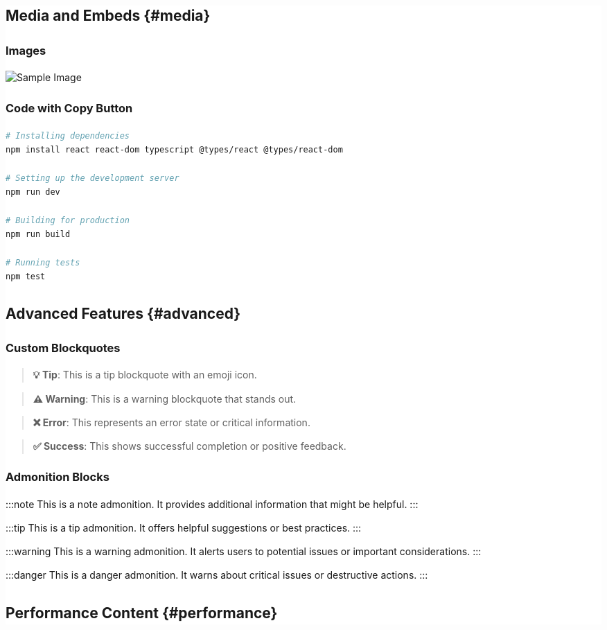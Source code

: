 ## Media and Embeds {#media}

### Images

![Sample Image](https://plus.unsplash.com/premium_photo-1750891220483-4288ebf980a5?q=80&w=1674&auto=format&fit=crop&ixlib=rb-4.1.0&ixid=M3wxMjA3fDB8MHxwaG90by1wYWdlfHx8fGVufDB8fHx8fA%3D%3D)

### Code with Copy Button

```bash
# Installing dependencies
npm install react react-dom typescript @types/react @types/react-dom

# Setting up the development server
npm run dev

# Building for production
npm run build

# Running tests
npm test
```

## Advanced Features {#advanced}

### Custom Blockquotes

> **💡 Tip**: This is a tip blockquote with an emoji icon.

> **⚠️ Warning**: This is a warning blockquote that stands out.

> **❌ Error**: This represents an error state or critical information.

> **✅ Success**: This shows successful completion or positive feedback.

### Admonition Blocks

:::note
This is a note admonition. It provides additional information that might be helpful.
:::

:::tip
This is a tip admonition. It offers helpful suggestions or best practices.
:::

:::warning
This is a warning admonition. It alerts users to potential issues or important considerations.
:::

:::danger
This is a danger admonition. It warns about critical issues or destructive actions.
:::

## Performance Content {#performance}
